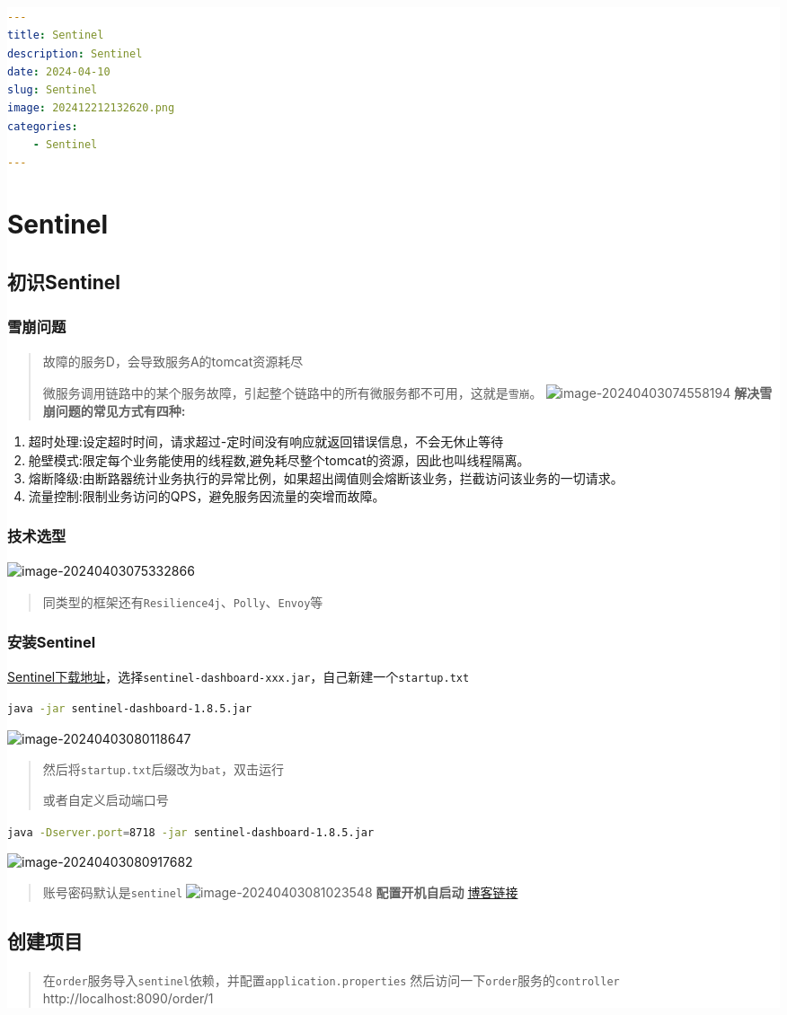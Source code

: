 ```yaml
---
title: Sentinel
description: Sentinel
date: 2024-04-10
slug: Sentinel
image: 202412212132620.png
categories:
    - Sentinel
---
```

# Sentinel
## 初识Sentinel
### 雪崩问题
> 故障的服务D，会导致服务A的tomcat资源耗尽
>
> 微服务调用链路中的某个服务故障，引起整个链路中的所有微服务都不可用，这就是`雪崩`。
![image-20240403074558194](https://raw.githubusercontent.com/IsUnderAchiever/markdown-img/master/PicGo01/image-20240403074558194.png)
**解决雪崩问题的常见方式有四种:**
1. 超时处理:设定超时时间，请求超过-定时间没有响应就返回错误信息，不会无休止等待
2. 舱壁模式:限定每个业务能使用的线程数,避免耗尽整个tomcat的资源，因此也叫线程隔离。
3. 熔断降级:由断路器统计业务执行的异常比例，如果超出阈值则会熔断该业务，拦截访问该业务的一切请求。
4. 流量控制:限制业务访问的QPS，避免服务因流量的突增而故障。
### 技术选型
![image-20240403075332866](https://raw.githubusercontent.com/IsUnderAchiever/markdown-img/master/PicGo01/image-20240403075332866.png)
> 同类型的框架还有`Resilience4j`、`Polly`、`Envoy`等
### 安装Sentinel
[Sentinel下载地址](https://github.com/alibaba/Sentinel/releases)，选择`sentinel-dashboard-xxx.jar`，自己新建一个`startup.txt`
```sh
java -jar sentinel-dashboard-1.8.5.jar
```
![image-20240403080118647](https://raw.githubusercontent.com/IsUnderAchiever/markdown-img/master/PicGo01/image-20240403080118647.png)
> 然后将`startup.txt`后缀改为`bat`，双击运行
>
> 或者自定义启动端口号
```sh
java -Dserver.port=8718 -jar sentinel-dashboard-1.8.5.jar
```
![image-20240403080917682](https://raw.githubusercontent.com/IsUnderAchiever/markdown-img/master/PicGo01/image-20240403080917682.png)
> 账号密码默认是`sentinel`
![image-20240403081023548](https://raw.githubusercontent.com/IsUnderAchiever/markdown-img/master/PicGo01/image-20240403081023548.png)
**配置开机自启动**
[博客链接](https://blog.csdn.net/qq_52288743/article/details/131084881#:~:text=Win%20%2B%20R%20%E8%BE%93%E5%85%A5%E4%BB%A5%E4%B8%8B%E5%91%BD%E4%BB%A4%20%E5%9B%9E%E8%BD%A6%20shell%3ACommon%20Startup%20%E9%99%84%E5%8A%A0%EF%BC%9A%E5%A6%82%E9%9C%80%E6%9A%82%E5%81%9C%E8%87%AA%E5%90%AF%E5%8A%A8%E5%8F%AF%E4%BB%A5%E5%9C%A8%E4%BB%BB%E5%8A%A1%E7%AE%A1%E7%90%86%E5%99%A8%E8%BF%9B%E8%A1%8C%E5%85%B3%E9%97%AD,%E5%9C%A8%20%E5%90%AF%E5%8A%A8%20%E5%90%8E%EF%BC%8C%E6%82%A8%E5%8F%AF%E4%BB%A5%E9%80%9A%E8%BF%87%E8%AE%BF%E9%97%AE%20Sentinel%20%E7%9A%84%E6%8E%A7%E5%88%B6%E5%8F%B0%E6%9D%A5%E6%9F%A5%E7%9C%8B%E7%9B%91%E6%8E%A7%E6%95%B0%E6%8D%AE%E5%92%8C%E9%85%8D%E7%BD%AE%E4%BF%A1%E6%81%AF%E3%80%82%20%E9%BB%98%E8%AE%A4%E6%83%85%E5%86%B5%E4%B8%8B%EF%BC%8C%20Sentinel%20%E7%9A%84%E6%8E%A7%E5%88%B6%E5%8F%B0%E5%9C%B0%E5%9D%80%E4%B8%BA%EF%BC%9Ahttp%3A%2F%2Flocalhost%3A8080%E3%80%82)
## 创建项目
> 在`order`服务导入`sentinel`依赖，并配置`application.properties`
> 然后访问一下`order`服务的`controller` http://localhost:8090/order/1